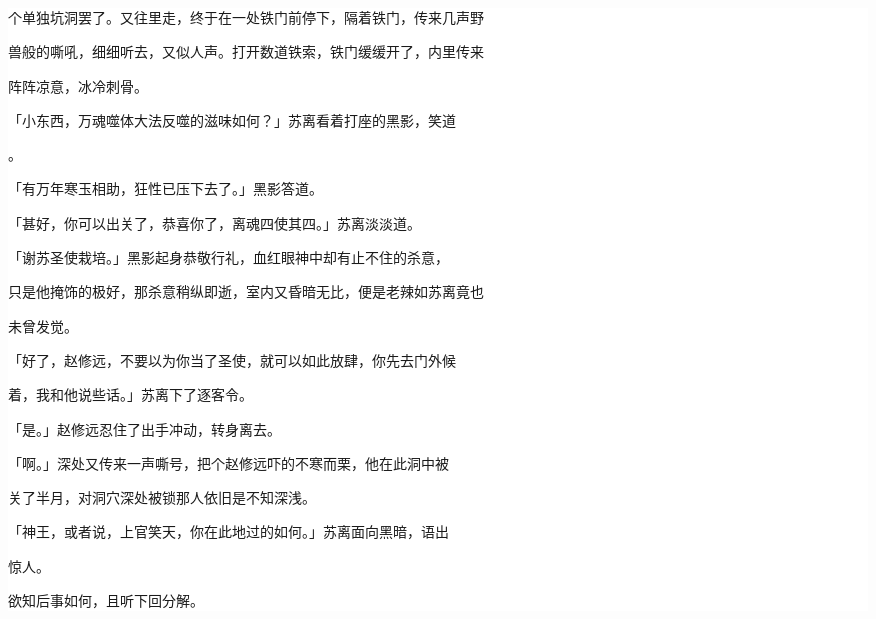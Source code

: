 个单独坑洞罢了。又往里走，终于在一处铁门前停下，隔着铁门，传来几声野

兽般的嘶吼，细细听去，又似人声。打开数道铁索，铁门缓缓开了，内里传来

阵阵凉意，冰冷刺骨。

「小东西，万魂噬体大法反噬的滋味如何？」苏离看着打座的黑影，笑道

。



「有万年寒玉相助，狂性已压下去了。」黑影答道。



「甚好，你可以出关了，恭喜你了，离魂四使其四。」苏离淡淡道。

「谢苏圣使栽培。」黑影起身恭敬行礼，血红眼神中却有止不住的杀意，

只是他掩饰的极好，那杀意稍纵即逝，室内又昏暗无比，便是老辣如苏离竟也

未曾发觉。



「好了，赵修远，不要以为你当了圣使，就可以如此放肆，你先去门外候

着，我和他说些话。」苏离下了逐客令。

「是。」赵修远忍住了出手冲动，转身离去。

「啊。」深处又传来一声嘶号，把个赵修远吓的不寒而栗，他在此洞中被

关了半月，对洞穴深处被锁那人依旧是不知深浅。

「神王，或者说，上官笑天，你在此地过的如何。」苏离面向黑暗，语出

惊人。



欲知后事如何，且听下回分解。


